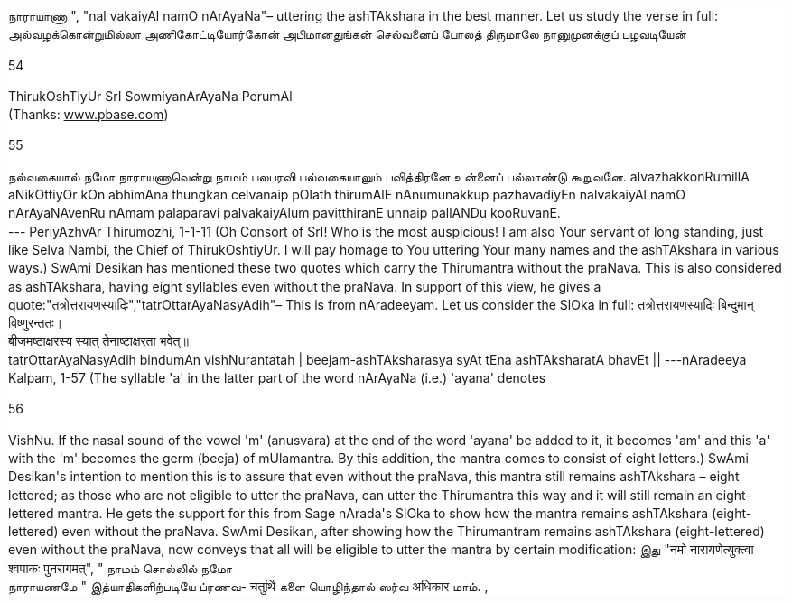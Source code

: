 நாராயாணா
", "nal vakaiyAl namO nArAyaNa"– uttering the ashTAkshara in the 
best manner. 
Let us study the verse in full: 
அல்வழக்கொன்றுமில்லா அணிகோட்டியோர்கோன் அபிமானதுங்கன் 
செல்வனைப் போலத் திருமாலே நானுமுனக்குப் பழவடியேன் 
 
54 
 
 
ThirukOshTiyUr SrI SowmiyanArAyaNa PerumAl  
(Thanks: www.pbase.com) 
 
55 
 
நல்வகையால் நமோ நாராயணாவென்று நாமம் பலபரவி 
பல்வகையாலும் பவித்திரனே உன்னைப் பல்லாண்டு கூறுவனே. 
alvazhakkonRumillA aNikOttiyOr kOn abhimAna thungkan 
celvanaip pOlath thirumAlE nAnumunakkup pazhavadiyEn 
nalvakaiyAl namO nArAyaNAvenRu nAmam palaparavi 
palvakaiyAlum pavitthiranE unnaip pallANDu  kooRuvanE.  
      --- PeriyAzhvAr Thirumozhi, 1-1-11 
(Oh Consort of SrI! Who is the most auspicious! I am also Your servant of long 
standing, just like Selva Nambi, the Chief of ThirukOshtiyUr. I will pay homage 
to You uttering Your many names and the ashTAkshara in various ways.) 
SwAmi Desikan has mentioned these two quotes which carry the Thirumantra 
without the praNava.  This is also considered as ashTAkshara, having eight 
syllables even without the praNava. In support of this view, he gives a 
quote:"तत्रोत्तरायणस्यादिः","tatrOttarAyaNasyAdih"– This is from nAradeeyam. 
Let us consider the SlOka in full: 
तत्रोत्तरायणस्यादिः बिन्दुमान् विष्णुरन्ततः।  
बीजमष्टाक्षरस्य स्यात् तेनाष्टाक्षरता भवेत्॥  
tatrOttarAyaNasyAdih bindumAn vishNurantatah | 
beejam-ashTAksharasya  syAt tEna ashTAksharatA bhavEt || 
       ---nAradeeya Kalpam, 1-57 
(The syllable 'a' in the latter part of the word nArAyaNa (i.e.) 'ayana' denotes 
 
56 
 
VishNu. If the nasal sound of the vowel 'm' (anusvara) at the end of the word 
'ayana' be added to it, it becomes 'am' and this 'a' with the 'm' becomes the 
germ (beeja) of mUlamantra. By this addition, the mantra comes to consist of 
eight letters.) 
SwAmi Desikan's intention to mention this is to assure that even without the 
praNava, this mantra still remains ashTAkshara – eight lettered; as those who 
are not eligible to utter the praNava, can utter the Thirumantra this way and it 
will still remain an eight-lettered mantra.  He gets the support for this from 
Sage nArada's SlOka to show how the mantra remains ashTAkshara (eight-
lettered) even without the praNava. 
 SwAmi Desikan, after showing how the Thirumantram remains 
ashTAkshara (eight-lettered) even without the praNava, now conveys that all 
will be eligible to utter the mantra by certain modification: 
இது 
"नमो नारायणेत्युक्त्वा श्वपाकः पुनरागमत्", "
நாமம் சொல்லில் நமோ           
நாராயணமே
" 
இத்யாதிகளிற்படியே ப்ரணவ-
चतुर्थि
களை யொழிந்தால் ஸர்வ 
अधिकार
மாம்.
,
   